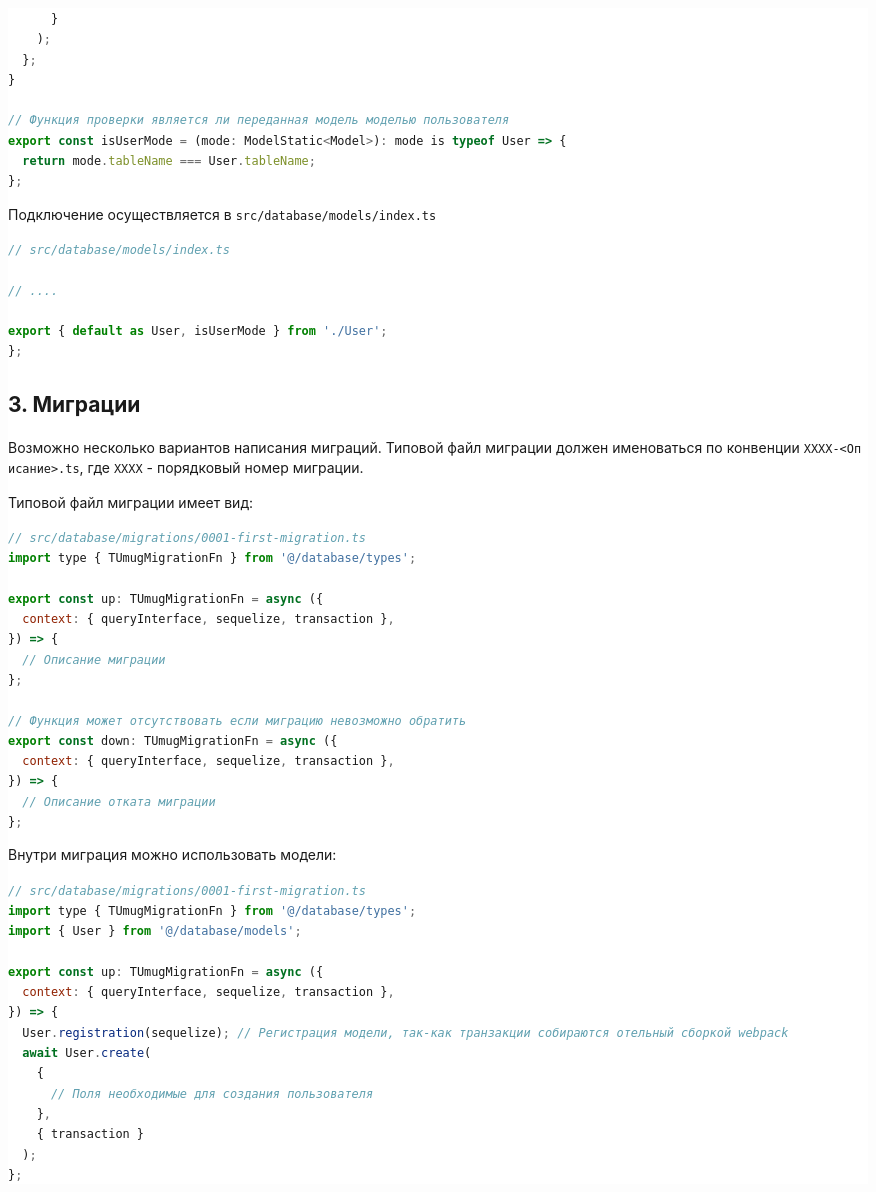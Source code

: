 ```javascript
      }
    );
  };
}

// Функция проверки является ли переданная модель моделью пользователя
export const isUserMode = (mode: ModelStatic<Model>): mode is typeof User => {
  return mode.tableName === User.tableName;
};
```

Подключение осуществляется в `src/database/models/index.ts`

```javascript
// src/database/models/index.ts

// ....

export { default as User, isUserMode } from './User';
};
```

## 3. Миграции

Возможно несколько вариантов написания миграций. Типовой файл миграции должен именоваться по конвенции `XXXX-<Описание>.ts`, где `XXXX` - порядковый номер миграции.

Типовой файл миграции имеет вид:

```javascript
// src/database/migrations/0001-first-migration.ts
import type { TUmugMigrationFn } from '@/database/types';

export const up: TUmugMigrationFn = async ({
  context: { queryInterface, sequelize, transaction },
}) => {
  // Описание миграции
};

// Функция может отсутствовать если миграцию невозможно обратить
export const down: TUmugMigrationFn = async ({
  context: { queryInterface, sequelize, transaction },
}) => {
  // Описание отката миграции
};
```

Внутри миграция можно использовать модели:

```javascript
// src/database/migrations/0001-first-migration.ts
import type { TUmugMigrationFn } from '@/database/types';
import { User } from '@/database/models';

export const up: TUmugMigrationFn = async ({
  context: { queryInterface, sequelize, transaction },
}) => {
  User.registration(sequelize); // Регистрация модели, так-как транзакции собираются отельный сборкой webpack
  await User.create(
    {
      // Поля необходимые для создания пользователя
    },
    { transaction }
  );
};
```